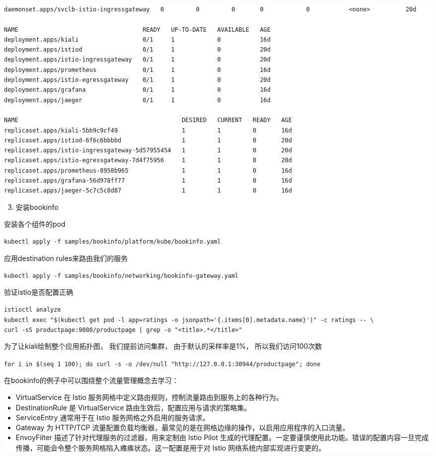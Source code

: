 ```shell
daemonset.apps/svclb-istio-ingressgateway   0         0         0       0            0           <none>          20d

NAME                                   READY   UP-TO-DATE   AVAILABLE   AGE
deployment.apps/kiali                  0/1     1            0           16d
deployment.apps/istiod                 0/1     1            0           20d
deployment.apps/istio-ingressgateway   0/1     1            0           20d
deployment.apps/prometheus             0/1     1            0           16d
deployment.apps/istio-egressgateway    0/1     1            0           20d
deployment.apps/grafana                0/1     1            0           16d
deployment.apps/jaeger                 0/1     1            0           16d

NAME                                              DESIRED   CURRENT   READY   AGE
replicaset.apps/kiali-5bb9c9cf49                  1         1         0       16d
replicaset.apps/istiod-6f6c6bbbbd                 1         1         0       20d
replicaset.apps/istio-ingressgateway-5d57955454   1         1         0       20d
replicaset.apps/istio-egressgateway-7d4f75956     1         1         0       20d
replicaset.apps/prometheus-8958b965               1         1         0       16d
replicaset.apps/grafana-56d978ff77                1         1         0       16d
replicaset.apps/jaeger-5c7c5c8d87                 1         1         0       16d
```

3. 安装bookinfo

安装各个组件的pod

```shell
kubectl apply -f samples/bookinfo/platform/kube/bookinfo.yaml
```

应用destination rules来路由我们的服务

```shell
kubectl apply -f samples/bookinfo/networking/bookinfo-gateway.yaml
```

验证istio是否配置正确

```shell
istioctl analyze
kubectl exec "$(kubectl get pod -l app=ratings -o jsonpath='{.items[0].metadata.name}')" -c ratings -- \
curl -sS productpage:9080/productpage | grep -o "<title>.*</title>"
```

为了让kiali绘制整个应用拓扑图， 我们提前访问集群， 由于默认的采样率是1%， 所以我们访问100次数

```shell
for i in $(seq 1 100); do curl -s -o /dev/null "http://127.0.0.1:30944/productpage"; done
```


在bookinfo的例子中可以围绕整个流量管理概念去学习：

- VirtualService 在 Istio 服务网格中定义路由规则，控制流量路由到服务上的各种行为。
- DestinationRule 是 VirtualService 路由生效后，配置应用与请求的策略集。
- ServiceEntry 通常用于在 Istio 服务网格之外启用的服务请求。
- Gateway 为 HTTP/TCP 流量配置负载均衡器，最常见的是在网格边缘的操作，以启用应用程序的入口流量。
- EnvoyFilter 描述了针对代理服务的过滤器，用来定制由 Istio Pilot 生成的代理配置。一定要谨慎使用此功能。错误的配置内容一旦完成传播，可能会令整个服务网格陷入瘫痪状态。这一配置是用于对 Istio 网络系统内部实现进行变更的。
